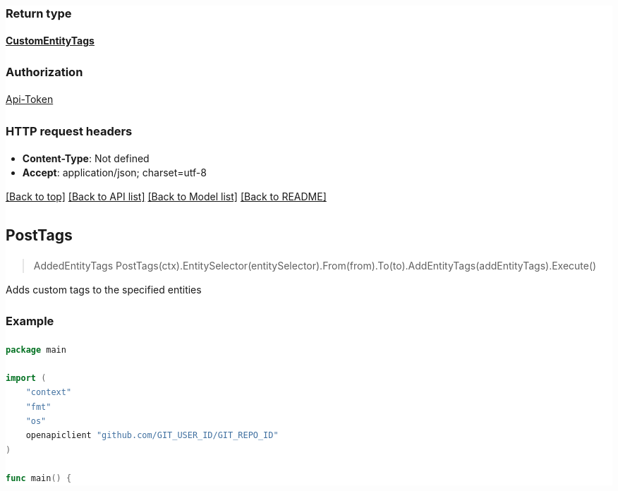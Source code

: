 
### Return type

[**CustomEntityTags**](CustomEntityTags.md)

### Authorization

[Api-Token](../README.md#Api-Token)

### HTTP request headers

- **Content-Type**: Not defined
- **Accept**: application/json; charset=utf-8

[[Back to top]](#) [[Back to API list]](../README.md#documentation-for-api-endpoints)
[[Back to Model list]](../README.md#documentation-for-models)
[[Back to README]](../README.md)


## PostTags

> AddedEntityTags PostTags(ctx).EntitySelector(entitySelector).From(from).To(to).AddEntityTags(addEntityTags).Execute()

Adds custom tags to the specified entities



### Example

```go
package main

import (
    "context"
    "fmt"
    "os"
    openapiclient "github.com/GIT_USER_ID/GIT_REPO_ID"
)

func main() {
```